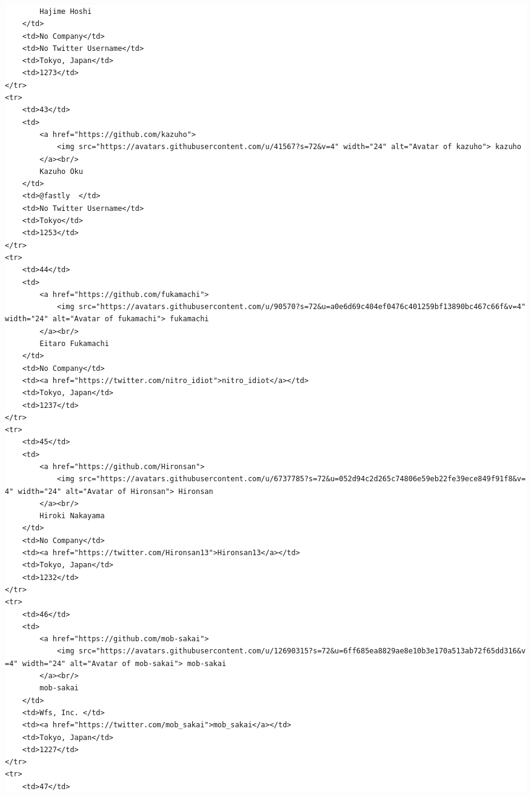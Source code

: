 			Hajime Hoshi
		</td>
		<td>No Company</td>
		<td>No Twitter Username</td>
		<td>Tokyo, Japan</td>
		<td>1273</td>
	</tr>
	<tr>
		<td>43</td>
		<td>
			<a href="https://github.com/kazuho">
				<img src="https://avatars.githubusercontent.com/u/41567?s=72&v=4" width="24" alt="Avatar of kazuho"> kazuho
			</a><br/>
			Kazuho Oku
		</td>
		<td>@fastly  </td>
		<td>No Twitter Username</td>
		<td>Tokyo</td>
		<td>1253</td>
	</tr>
	<tr>
		<td>44</td>
		<td>
			<a href="https://github.com/fukamachi">
				<img src="https://avatars.githubusercontent.com/u/90570?s=72&u=a0e6d69c404ef0476c401259bf13890bc467c66f&v=4" width="24" alt="Avatar of fukamachi"> fukamachi
			</a><br/>
			Eitaro Fukamachi
		</td>
		<td>No Company</td>
		<td><a href="https://twitter.com/nitro_idiot">nitro_idiot</a></td>
		<td>Tokyo, Japan</td>
		<td>1237</td>
	</tr>
	<tr>
		<td>45</td>
		<td>
			<a href="https://github.com/Hironsan">
				<img src="https://avatars.githubusercontent.com/u/6737785?s=72&u=052d94c2d265c74806e59eb22fe39ece849f91f8&v=4" width="24" alt="Avatar of Hironsan"> Hironsan
			</a><br/>
			Hiroki Nakayama
		</td>
		<td>No Company</td>
		<td><a href="https://twitter.com/Hironsan13">Hironsan13</a></td>
		<td>Tokyo, Japan</td>
		<td>1232</td>
	</tr>
	<tr>
		<td>46</td>
		<td>
			<a href="https://github.com/mob-sakai">
				<img src="https://avatars.githubusercontent.com/u/12690315?s=72&u=6ff685ea8829ae8e10b3e170a513ab72f65dd316&v=4" width="24" alt="Avatar of mob-sakai"> mob-sakai
			</a><br/>
			mob-sakai
		</td>
		<td>Wfs, Inc. </td>
		<td><a href="https://twitter.com/mob_sakai">mob_sakai</a></td>
		<td>Tokyo, Japan</td>
		<td>1227</td>
	</tr>
	<tr>
		<td>47</td>